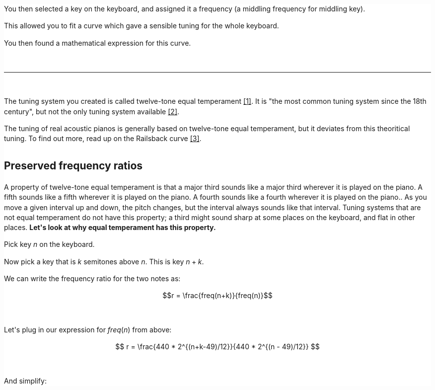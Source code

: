 You then selected a key on the keyboard, 
and assigned it a frequency
(a middling frequency for middling key).

This allowed you to fit a curve which gave a 
sensible tuning for the whole keyboard.

You then found a mathematical expression for this curve.

<br>

---

<br>

The tuning system you 
created is called twelve-tone equal temperament [[1]](#ref1). 
It is "the most common tuning system since the 18th century",
but not the only tuning system available [[2]](#ref2).

The tuning of real acoustic pianos is generally
based on twelve-tone equal temperament,
but it deviates from this theoritical tuning.
To find out more, 
read up on the Railsback curve [[3]](#ref3).


## Preserved frequency ratios

A property of twelve-tone equal temperament is that
a major third sounds like a major third wherever it is played on the piano.
A fifth sounds like a fifth wherever it is played on the piano. 
A fourth sounds like a fourth wherever it is played on the piano.. 
As you move a given interval up and down, 
the pitch changes, 
but the interval always sounds like that interval.
Tuning systems that are not equal temperament do not have this property;
a third might sound sharp at some places on the keyboard, 
and flat in other places. 
**Let's look at why equal temperament has this property.**

Pick key $n$ on the keyboard.

Now pick a key that is $k$ semitones above $n$. This is key $n+k$.

We can write the frequency ratio for the two notes as:

$$r = \frac{freq(n+k)}{freq(n)}$$

<br>

Let's plug in our expression for $freq(n)$ from above:

$$ r = \frac{440 * 2^{(n+k-49)/12}}{440 * 2^{(n - 49)/12}} $$

<br>

And simplify:

